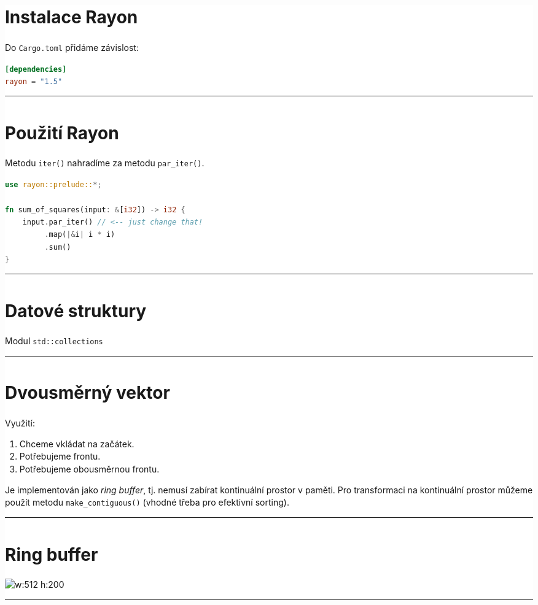 # Instalace Rayon

Do `Cargo.toml` přidáme závislost:
```toml
[dependencies]
rayon = "1.5"
```

---

# Použití Rayon

Metodu `iter()` nahradíme za metodu `par_iter()`.
```rust
use rayon::prelude::*;

fn sum_of_squares(input: &[i32]) -> i32 {
    input.par_iter() // <-- just change that!
         .map(|&i| i * i)
         .sum()
}
```

---

#  Datové struktury

Modul `std::collections`

---

# Dvousměrný vektor 

Využití:
1. Chceme vkládat na začátek.
2. Potřebujeme frontu.
3. Potřebujeme obousměrnou frontu.

Je implementován jako _ring buffer_, tj. nemusí zabírat kontinuální prostor v paměti. Pro transformaci na kontinuální prostor můžeme použít metodu `make_contiguous()` (vhodné třeba pro efektivní sorting).

---

# Ring buffer

![w:512 h:200](./assets/04-images/circular-buffer.png)

---
